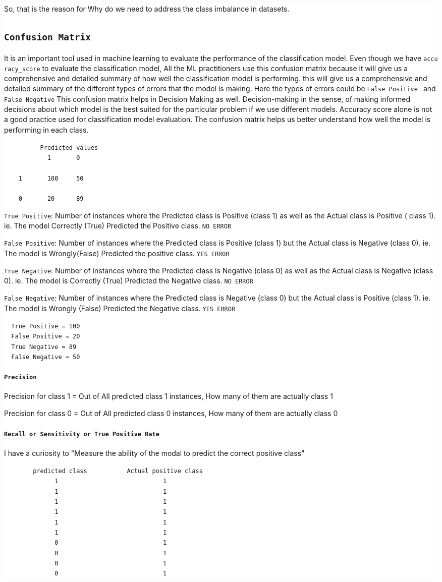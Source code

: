 So, that is the reason for Why do we need to address the class imbalance in datasets.

## `Confusion Matrix`
It is an important tool used in machine learning to evaluate the performance of the classification model. Even though we have `accuracy_score` to evaluate the classification model, All the ML practitioners use this confusion matrix because it will give us a comprehensive and detailed summary of how well the classification model is performing. this will give us a comprehensive and detailed summary of the different types of errors that the model is making. Here the types of errors could be `False Positive ` and `False Negative`
This confusion matrix helps in Decision Making as well. Decision-making in the sense, of making informed decisions about which model is the best suited for the particular problem if we use different models. Accuracy score alone is not a good practice used for classification model evaluation. The confusion matrix helps us better understand how well the model is performing in each class.


              Predicted values
                1       0                      

        1       100     50 

        0       20      89        

`True Positive`: Number of instances where the Predicted class is Positive (class 1) as well as the Actual class is Positive ( class 1). ie. The model Correctly (True) Predicted the Positive class. `NO ERROR`


`False Positive`: Number of instances where the Predicted class is Positive (class 1) but the Actual class is Negative (class 0). ie. The model is Wrongly(False) Predicted the positive class. `YES ERROR`

`True Negative`: Number of instances where the Predicted class is Negative (class 0) as well as the Actual class is Negative (class 0). ie. The model is Correctly (True) Predicted the Negative class. `NO ERROR`

`False Negative`: Number of instances where the Predicted class is Negative (class 0) but the Actual class is Positive (class 1). ie. The model is Wrongly (False) Predicted the Negative class. `YES ERROR`

      True Positive = 100
      False Positive = 20
      True Negative = 89
      False Negative = 50

#### `Precision`
Precision for class 1 = Out of All predicted class 1 instances, How many of them are actually class 1 

Precision for class 0 = Out of All predicted class 0 instances, How many of them are actually class 0

#### `Recall or Sensitivity or True Positive Rate`

I have a curiosity to "Measure the ability of the modal to predict the correct positive class"


            predicted class           Actual positive class
                  1                             1
                  1                             1
                  1                             1
                  1                             1
                  1                             1
                  1                             1
                  0                             1
                  0                             1
                  0                             1
                  0                             1
